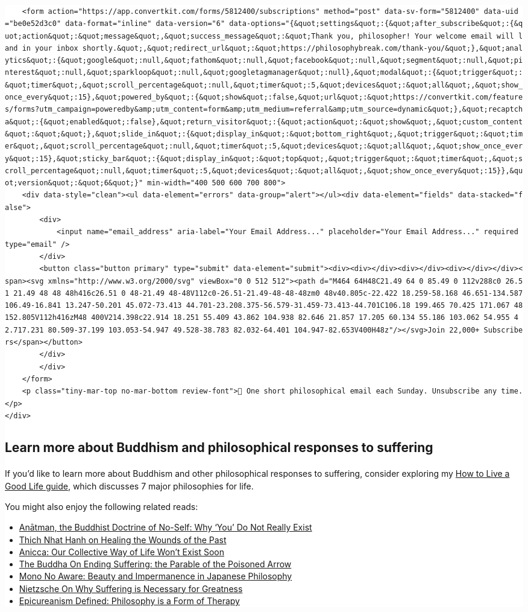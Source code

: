         <form action="https://app.convertkit.com/forms/5812400/subscriptions" method="post" data-sv-form="5812400" data-uid="be0e52d3c0" data-format="inline" data-version="6" data-options="{&quot;settings&quot;:{&quot;after_subscribe&quot;:{&quot;action&quot;:&quot;message&quot;,&quot;success_message&quot;:&quot;Thank you, philosopher! Your welcome email will land in your inbox shortly.&quot;,&quot;redirect_url&quot;:&quot;https://philosophybreak.com/thank-you/&quot;},&quot;analytics&quot;:{&quot;google&quot;:null,&quot;fathom&quot;:null,&quot;facebook&quot;:null,&quot;segment&quot;:null,&quot;pinterest&quot;:null,&quot;sparkloop&quot;:null,&quot;googletagmanager&quot;:null},&quot;modal&quot;:{&quot;trigger&quot;:&quot;timer&quot;,&quot;scroll_percentage&quot;:null,&quot;timer&quot;:5,&quot;devices&quot;:&quot;all&quot;,&quot;show_once_every&quot;:15},&quot;powered_by&quot;:{&quot;show&quot;:false,&quot;url&quot;:&quot;https://convertkit.com/features/forms?utm_campaign=poweredby&amp;utm_content=form&amp;utm_medium=referral&amp;utm_source=dynamic&quot;},&quot;recaptcha&quot;:{&quot;enabled&quot;:false},&quot;return_visitor&quot;:{&quot;action&quot;:&quot;show&quot;,&quot;custom_content&quot;:&quot;&quot;},&quot;slide_in&quot;:{&quot;display_in&quot;:&quot;bottom_right&quot;,&quot;trigger&quot;:&quot;timer&quot;,&quot;scroll_percentage&quot;:null,&quot;timer&quot;:5,&quot;devices&quot;:&quot;all&quot;,&quot;show_once_every&quot;:15},&quot;sticky_bar&quot;:{&quot;display_in&quot;:&quot;top&quot;,&quot;trigger&quot;:&quot;timer&quot;,&quot;scroll_percentage&quot;:null,&quot;timer&quot;:5,&quot;devices&quot;:&quot;all&quot;,&quot;show_once_every&quot;:15}},&quot;version&quot;:&quot;6&quot;}" min-width="400 500 600 700 800">
        <div data-style="clean"><ul data-element="errors" data-group="alert"></ul><div data-element="fields" data-stacked="false">
            <div>
                <input name="email_address" aria-label="Your Email Address..." placeholder="Your Email Address..." required type="email" />
            </div>
            <button class="button primary" type="submit" data-element="submit"><div><div></div><div></div><div></div></div><span><svg xmlns="http://www.w3.org/2000/svg" viewBox="0 0 512 512"><path d="M464 64H48C21.49 64 0 85.49 0 112v288c0 26.51 21.49 48 48 48h416c26.51 0 48-21.49 48-48V112c0-26.51-21.49-48-48-48zm0 48v40.805c-22.422 18.259-58.168 46.651-134.587 106.49-16.841 13.247-50.201 45.072-73.413 44.701-23.208.375-56.579-31.459-73.413-44.701C106.18 199.465 70.425 171.067 48 152.805V112h416zM48 400V214.398c22.914 18.251 55.409 43.862 104.938 82.646 21.857 17.205 60.134 55.186 103.062 54.955 42.717.231 80.509-37.199 103.053-54.947 49.528-38.783 82.032-64.401 104.947-82.653V400H48z"/></svg>Join 22,000+ Subscribers</span></button>
            </div>
            </div>
        </form>
        <p class="tiny-mar-top no-mar-bottom review-font">💭 One short philosophical email each Sunday. Unsubscribe any time.</p>
    </div>
</div>

## Learn more about Buddhism and philosophical responses to suffering

<span class="big-letter">I</span>f you’d like to learn more about Buddhism and other philosophical responses to suffering, consider exploring my [How to Live a Good Life guide](/how-to-live-a-good-life/), which discusses 7 major philosophies for life.

You might also enjoy the following related reads:

- [Anātman, the Buddhist Doctrine of No-Self: Why ‘You’ Do Not Really Exist](/articles/anatman-buddhist-doctrine-of-no-self-why-you-do-not-really-exist/)
- [Thich Nhat Hanh on Healing the Wounds of the Past](/articles/thich-nhat-hanh-on-healing-the-wounds-of-the-past/)
- [Anicca: Our Collective Way of Life Won’t Exist Soon](/articles/anicca-our-collective-way-of-life-wont-exist-soon/)
- [The Buddha On Ending Suffering: the Parable of the Poisoned Arrow](/articles/the-buddha-on-ending-suffering-the-parable-of-the-poisoned-arrow/)
- [Mono No Aware: Beauty and Impermanence in Japanese Philosophy](/articles/mono-no-aware-beauty-and-impermanence-in-japanese-philosophy/)
- [Nietzsche On Why Suffering is Necessary for Greatness](/articles/nietzsche-on-why-suffering-is-necessary-for-greatness/)
- [Epicureanism Defined: Philosophy is a Form of Therapy](/articles/epicureanism-defined-philosophy-is-a-form-of-therapy/)
